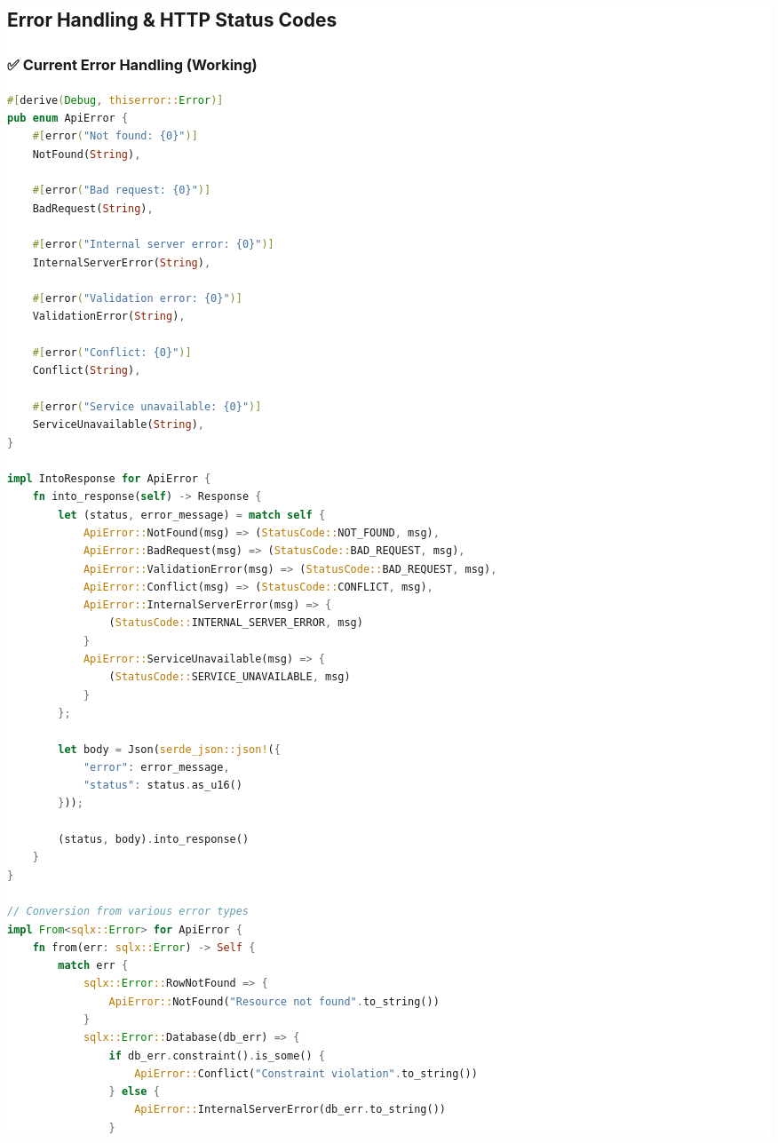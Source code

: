## Error Handling & HTTP Status Codes

### ✅ Current Error Handling (Working)

```rust
#[derive(Debug, thiserror::Error)]
pub enum ApiError {
    #[error("Not found: {0}")]
    NotFound(String),
    
    #[error("Bad request: {0}")]
    BadRequest(String),
    
    #[error("Internal server error: {0}")]
    InternalServerError(String),
    
    #[error("Validation error: {0}")]
    ValidationError(String),
    
    #[error("Conflict: {0}")]
    Conflict(String),
    
    #[error("Service unavailable: {0}")]
    ServiceUnavailable(String),
}

impl IntoResponse for ApiError {
    fn into_response(self) -> Response {
        let (status, error_message) = match self {
            ApiError::NotFound(msg) => (StatusCode::NOT_FOUND, msg),
            ApiError::BadRequest(msg) => (StatusCode::BAD_REQUEST, msg),
            ApiError::ValidationError(msg) => (StatusCode::BAD_REQUEST, msg),
            ApiError::Conflict(msg) => (StatusCode::CONFLICT, msg),
            ApiError::InternalServerError(msg) => {
                (StatusCode::INTERNAL_SERVER_ERROR, msg)
            }
            ApiError::ServiceUnavailable(msg) => {
                (StatusCode::SERVICE_UNAVAILABLE, msg)
            }
        };
        
        let body = Json(serde_json::json!({
            "error": error_message,
            "status": status.as_u16()
        }));
        
        (status, body).into_response()
    }
}

// Conversion from various error types
impl From<sqlx::Error> for ApiError {
    fn from(err: sqlx::Error) -> Self {
        match err {
            sqlx::Error::RowNotFound => {
                ApiError::NotFound("Resource not found".to_string())
            }
            sqlx::Error::Database(db_err) => {
                if db_err.constraint().is_some() {
                    ApiError::Conflict("Constraint violation".to_string())
                } else {
                    ApiError::InternalServerError(db_err.to_string())
                }
```